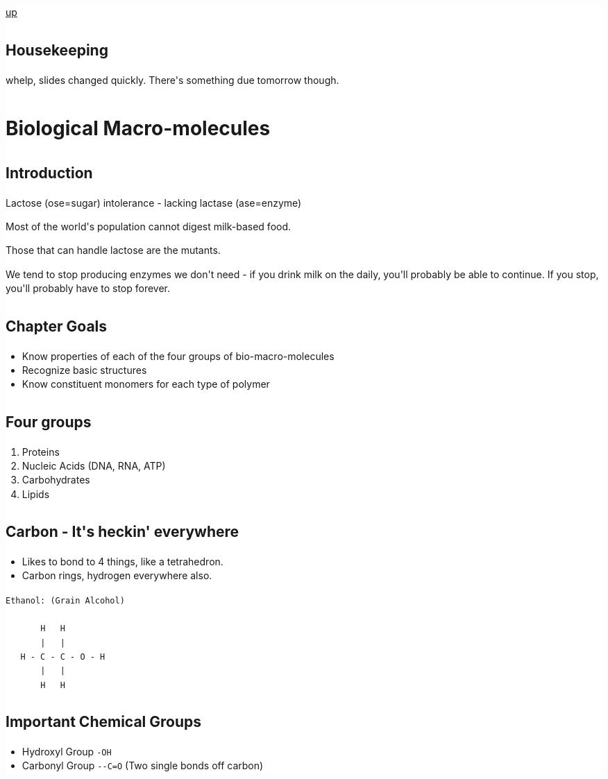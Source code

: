 [up](../index.md)

## Housekeeping

whelp, slides changed quickly. There's something due tomorrow though.

# Biological Macro-molecules

## Introduction

Lactose (ose=sugar) intolerance - lacking lactase (ase=enzyme)

Most of the world's population cannot digest milk-based food.

Those that can handle lactose are the mutants.

We tend to stop producing enzymes we don't need - if you drink milk on the daily, you'll
probably be able to continue. If you stop, you'll probably have to stop forever.

## Chapter Goals

- Know properties of each of the four groups of bio-macro-molecules
- Recognize basic structures
- Know constituent monomers for each type of polymer

## Four groups

1. Proteins
2. Nucleic Acids (DNA, RNA, ATP)
3. Carbohydrates
4. Lipids

## Carbon - It's heckin' everywhere

- Likes to bond to 4 things, like a tetrahedron.
- Carbon rings, hydrogen everywhere also.

```
Ethanol: (Grain Alcohol)

       H   H
       |   |
   H - C - C - O - H
       |   |
       H   H

```

## Important Chemical Groups

- Hydroxyl Group `-OH`
- Carbonyl Group `--C=O` (Two single bonds off carbon)
